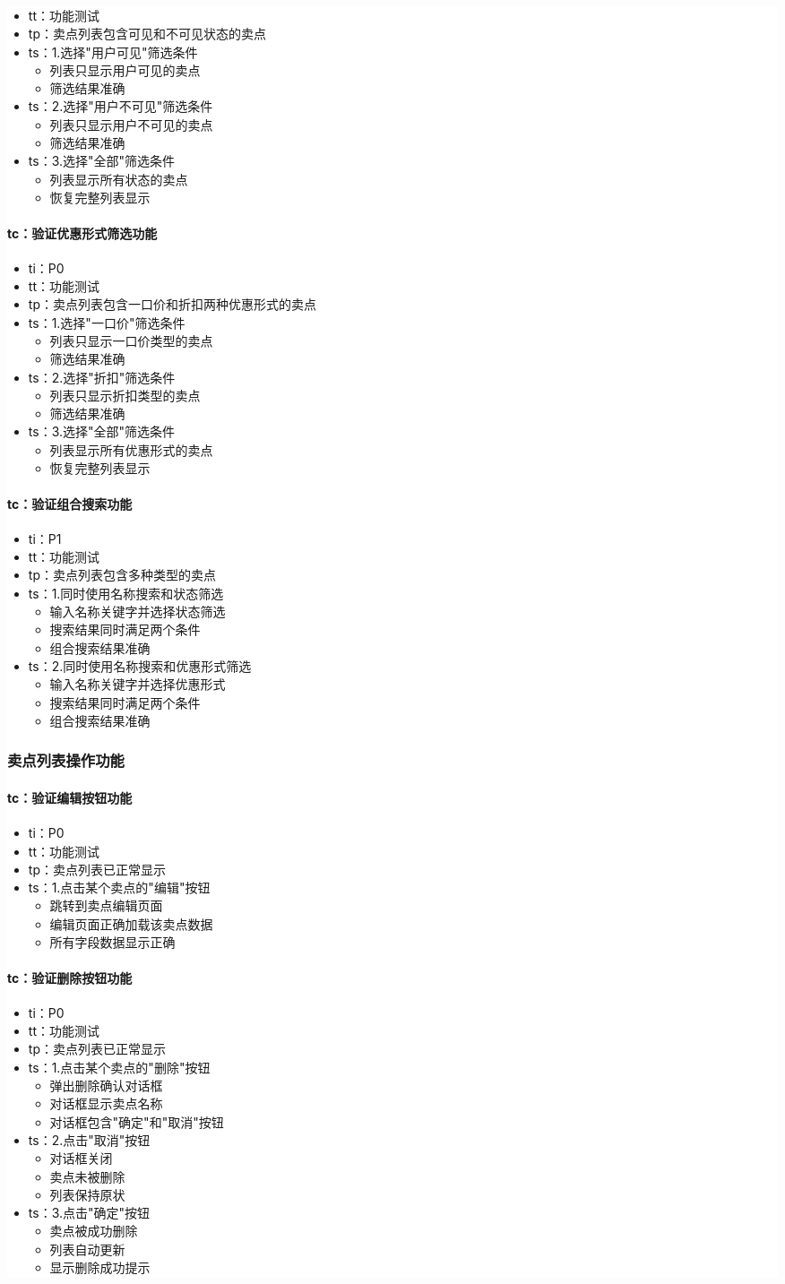 - tt：功能测试
- tp：卖点列表包含可见和不可见状态的卖点
- ts：1.选择"用户可见"筛选条件
    - 列表只显示用户可见的卖点
    - 筛选结果准确
- ts：2.选择"用户不可见"筛选条件
    - 列表只显示用户不可见的卖点
    - 筛选结果准确
- ts：3.选择"全部"筛选条件
    - 列表显示所有状态的卖点
    - 恢复完整列表显示
#### tc：验证优惠形式筛选功能
- ti：P0
- tt：功能测试
- tp：卖点列表包含一口价和折扣两种优惠形式的卖点
- ts：1.选择"一口价"筛选条件
    - 列表只显示一口价类型的卖点
    - 筛选结果准确
- ts：2.选择"折扣"筛选条件
    - 列表只显示折扣类型的卖点
    - 筛选结果准确
- ts：3.选择"全部"筛选条件
    - 列表显示所有优惠形式的卖点
    - 恢复完整列表显示
#### tc：验证组合搜索功能
- ti：P1
- tt：功能测试
- tp：卖点列表包含多种类型的卖点
- ts：1.同时使用名称搜索和状态筛选
    - 输入名称关键字并选择状态筛选
    - 搜索结果同时满足两个条件
    - 组合搜索结果准确
- ts：2.同时使用名称搜索和优惠形式筛选
    - 输入名称关键字并选择优惠形式
    - 搜索结果同时满足两个条件
    - 组合搜索结果准确
### 卖点列表操作功能

#### tc：验证编辑按钮功能
- ti：P0
- tt：功能测试
- tp：卖点列表已正常显示
- ts：1.点击某个卖点的"编辑"按钮
    - 跳转到卖点编辑页面
    - 编辑页面正确加载该卖点数据
    - 所有字段数据显示正确
#### tc：验证删除按钮功能
- ti：P0
- tt：功能测试
- tp：卖点列表已正常显示
- ts：1.点击某个卖点的"删除"按钮
    - 弹出删除确认对话框
    - 对话框显示卖点名称
    - 对话框包含"确定"和"取消"按钮
- ts：2.点击"取消"按钮
    - 对话框关闭
    - 卖点未被删除
    - 列表保持原状
- ts：3.点击"确定"按钮
    - 卖点被成功删除
    - 列表自动更新
    - 显示删除成功提示